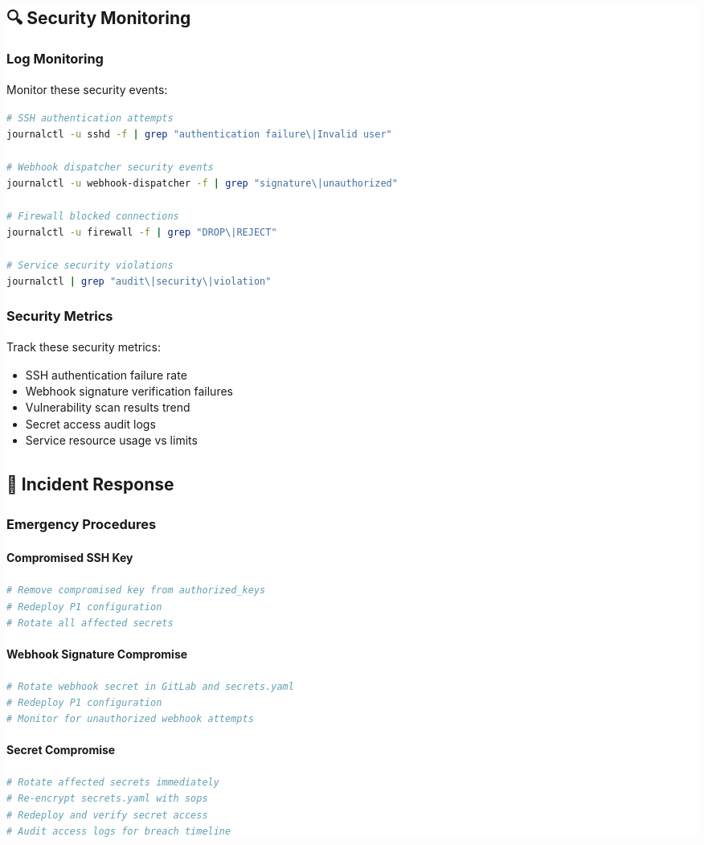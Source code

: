 ## 🔍 Security Monitoring

### Log Monitoring

Monitor these security events:

```bash
# SSH authentication attempts
journalctl -u sshd -f | grep "authentication failure\|Invalid user"

# Webhook dispatcher security events
journalctl -u webhook-dispatcher -f | grep "signature\|unauthorized"

# Firewall blocked connections
journalctl -u firewall -f | grep "DROP\|REJECT"

# Service security violations
journalctl | grep "audit\|security\|violation"
```

### Security Metrics

Track these security metrics:

- SSH authentication failure rate
- Webhook signature verification failures  
- Vulnerability scan results trend
- Secret access audit logs
- Service resource usage vs limits

## 🚨 Incident Response

### Emergency Procedures

#### Compromised SSH Key
```bash
# Remove compromised key from authorized_keys
# Redeploy P1 configuration
# Rotate all affected secrets
```

#### Webhook Signature Compromise
```bash
# Rotate webhook secret in GitLab and secrets.yaml
# Redeploy P1 configuration
# Monitor for unauthorized webhook attempts
```

#### Secret Compromise
```bash
# Rotate affected secrets immediately
# Re-encrypt secrets.yaml with sops
# Redeploy and verify secret access
# Audit access logs for breach timeline
```
